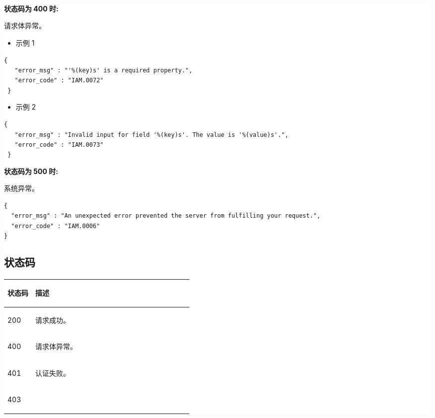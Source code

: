 **状态码为 400 时:**

请求体异常。

-   示例 1

```
{ 
   "error_msg" : "'%(key)s' is a required property.", 
   "error_code" : "IAM.0072" 
 }
```

-   示例 2

```
{ 
   "error_msg" : "Invalid input for field '%(key)s'. The value is '%(value)s'.", 
   "error_code" : "IAM.0073" 
 }
```

**状态码为 500 时:**

系统异常。

```
{ 
  "error_msg" : "An unexpected error prevented the server from fulfilling your request.", 
  "error_code" : "IAM.0006" 
}
```

## 状态码<a name="section498718233209"></a>

<a name="table1798752362015"></a>
<table><thead align="left"><tr id="row274624182017"><th class="cellrowborder" valign="top" width="15%" id="mcps1.1.3.1.1"><p id="p574424152013"><a name="p574424152013"></a><a name="p574424152013"></a>状态码</p>
</th>
<th class="cellrowborder" valign="top" width="85%" id="mcps1.1.3.1.2"><p id="p1174624192019"><a name="p1174624192019"></a><a name="p1174624192019"></a>描述</p>
</th>
</tr>
</thead>
<tbody><tr id="row15741224112012"><td class="cellrowborder" valign="top" width="15%" headers="mcps1.1.3.1.1 "><p id="p574132482019"><a name="p574132482019"></a><a name="p574132482019"></a>200</p>
</td>
<td class="cellrowborder" valign="top" width="85%" headers="mcps1.1.3.1.2 "><p id="p774152442013"><a name="p774152442013"></a><a name="p774152442013"></a>请求成功。</p>
</td>
</tr>
<tr id="row1374162418200"><td class="cellrowborder" valign="top" width="15%" headers="mcps1.1.3.1.1 "><p id="p1474112462016"><a name="p1474112462016"></a><a name="p1474112462016"></a>400</p>
</td>
<td class="cellrowborder" valign="top" width="85%" headers="mcps1.1.3.1.2 "><p id="p1474162415209"><a name="p1474162415209"></a><a name="p1474162415209"></a>请求体异常。</p>
</td>
</tr>
<tr id="row174152418209"><td class="cellrowborder" valign="top" width="15%" headers="mcps1.1.3.1.1 "><p id="p5741824152013"><a name="p5741824152013"></a><a name="p5741824152013"></a>401</p>
</td>
<td class="cellrowborder" valign="top" width="85%" headers="mcps1.1.3.1.2 "><p id="p167442422018"><a name="p167442422018"></a><a name="p167442422018"></a>认证失败。</p>
</td>
</tr>
<tr id="row1274524122013"><td class="cellrowborder" valign="top" width="15%" headers="mcps1.1.3.1.1 "><p id="p4741624172015"><a name="p4741624172015"></a><a name="p4741624172015"></a>403</p>